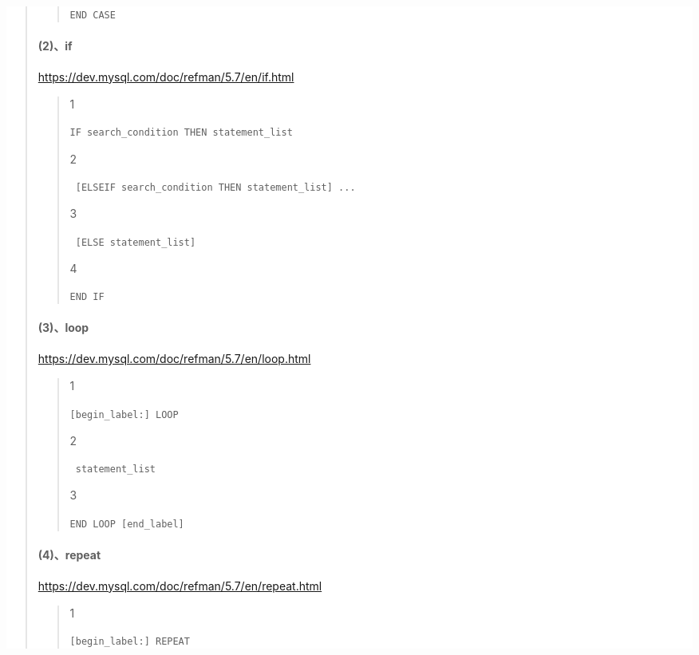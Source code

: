 >> ```
>> END CASE
>> ```
>
>#### (2)、if
>
>https://dev.mysql.com/doc/refman/5.7/en/if.html
>
>> 1
>>
>> ```
>> IF search_condition THEN statement_list
>> ```
>>
>> 2
>>
>> ```
>>  [ELSEIF search_condition THEN statement_list] ...
>> ```
>>
>> 3
>>
>> ```
>>  [ELSE statement_list]
>> ```
>>
>> 4
>>
>> ```
>> END IF
>> ```
>
>
>
>#### (3)、loop
>
>https://dev.mysql.com/doc/refman/5.7/en/loop.html
>
>> 1
>>
>> ```
>> [begin_label:] LOOP
>> ```
>>
>> 2
>>
>> ```
>>  statement_list
>> ```
>>
>> 3
>>
>> ```
>> END LOOP [end_label]
>> ```
>
>#### (4)、repeat
>
>https://dev.mysql.com/doc/refman/5.7/en/repeat.html
>
>> 1
>>
>> ```
>> [begin_label:] REPEAT